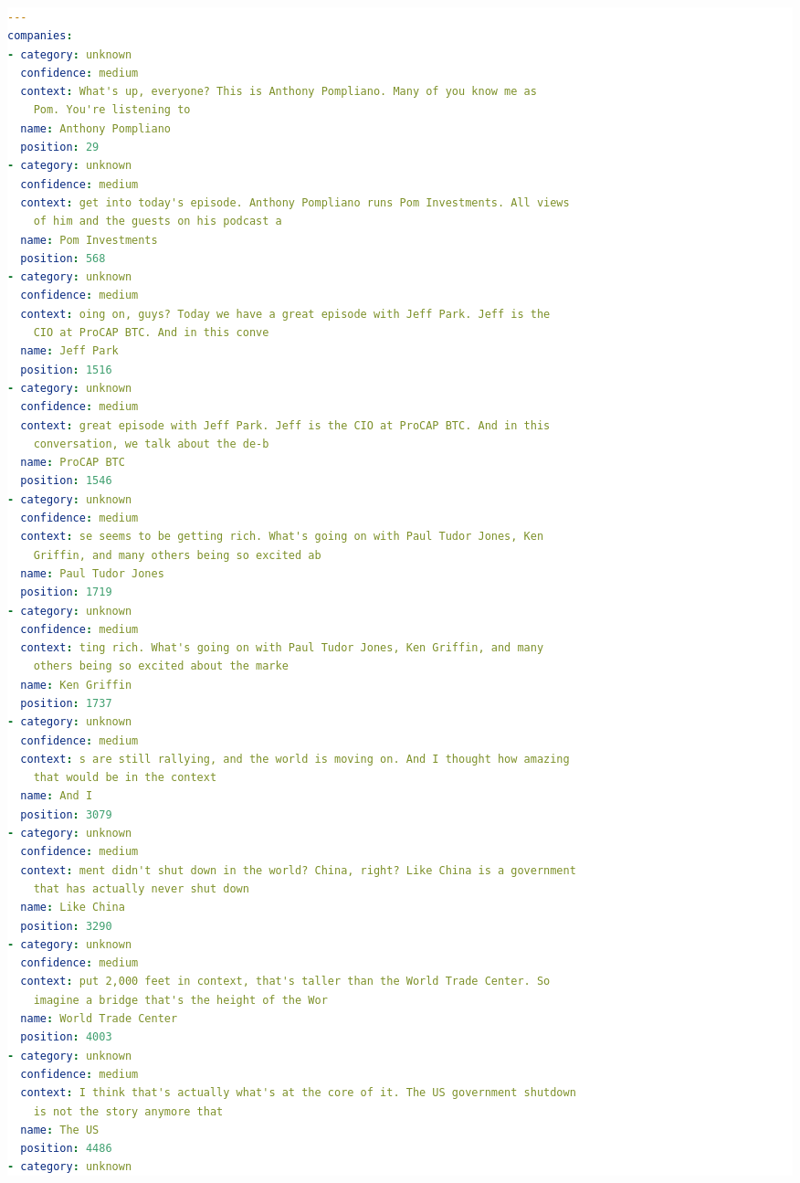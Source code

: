 ```yaml
---
companies:
- category: unknown
  confidence: medium
  context: What's up, everyone? This is Anthony Pompliano. Many of you know me as
    Pom. You're listening to
  name: Anthony Pompliano
  position: 29
- category: unknown
  confidence: medium
  context: get into today's episode. Anthony Pompliano runs Pom Investments. All views
    of him and the guests on his podcast a
  name: Pom Investments
  position: 568
- category: unknown
  confidence: medium
  context: oing on, guys? Today we have a great episode with Jeff Park. Jeff is the
    CIO at ProCAP BTC. And in this conve
  name: Jeff Park
  position: 1516
- category: unknown
  confidence: medium
  context: great episode with Jeff Park. Jeff is the CIO at ProCAP BTC. And in this
    conversation, we talk about the de-b
  name: ProCAP BTC
  position: 1546
- category: unknown
  confidence: medium
  context: se seems to be getting rich. What's going on with Paul Tudor Jones, Ken
    Griffin, and many others being so excited ab
  name: Paul Tudor Jones
  position: 1719
- category: unknown
  confidence: medium
  context: ting rich. What's going on with Paul Tudor Jones, Ken Griffin, and many
    others being so excited about the marke
  name: Ken Griffin
  position: 1737
- category: unknown
  confidence: medium
  context: s are still rallying, and the world is moving on. And I thought how amazing
    that would be in the context
  name: And I
  position: 3079
- category: unknown
  confidence: medium
  context: ment didn't shut down in the world? China, right? Like China is a government
    that has actually never shut down
  name: Like China
  position: 3290
- category: unknown
  confidence: medium
  context: put 2,000 feet in context, that's taller than the World Trade Center. So
    imagine a bridge that's the height of the Wor
  name: World Trade Center
  position: 4003
- category: unknown
  confidence: medium
  context: I think that's actually what's at the core of it. The US government shutdown
    is not the story anymore that
  name: The US
  position: 4486
- category: unknown
```
